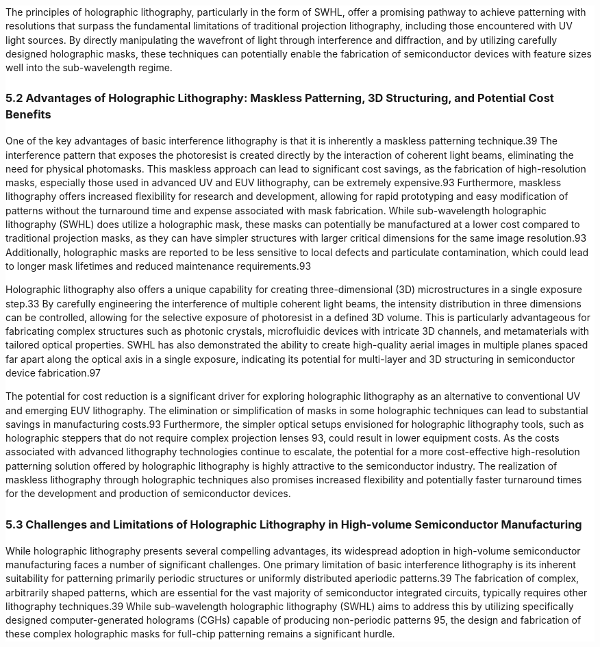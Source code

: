 The principles of holographic lithography, particularly in the form of SWHL, offer a promising pathway to achieve patterning with resolutions that surpass the fundamental limitations of traditional projection lithography, including those encountered with UV light sources. By directly manipulating the wavefront of light through interference and diffraction, and by utilizing carefully designed holographic masks, these techniques can potentially enable the fabrication of semiconductor devices with feature sizes well into the sub-wavelength regime.

### 5.2 Advantages of Holographic Lithography: Maskless Patterning, 3D Structuring, and Potential Cost Benefits

One of the key advantages of basic interference lithography is that it is inherently a maskless patterning technique.39 The interference pattern that exposes the photoresist is created directly by the interaction of coherent light beams, eliminating the need for physical photomasks. This maskless approach can lead to significant cost savings, as the fabrication of high-resolution masks, especially those used in advanced UV and EUV lithography, can be extremely expensive.93 Furthermore, maskless lithography offers increased flexibility for research and development, allowing for rapid prototyping and easy modification of patterns without the turnaround time and expense associated with mask fabrication. While sub-wavelength holographic lithography (SWHL) does utilize a holographic mask, these masks can potentially be manufactured at a lower cost compared to traditional projection masks, as they can have simpler structures with larger critical dimensions for the same image resolution.93 Additionally, holographic masks are reported to be less sensitive to local defects and particulate contamination, which could lead to longer mask lifetimes and reduced maintenance requirements.93

Holographic lithography also offers a unique capability for creating three-dimensional (3D) microstructures in a single exposure step.33 By carefully engineering the interference of multiple coherent light beams, the intensity distribution in three dimensions can be controlled, allowing for the selective exposure of photoresist in a defined 3D volume. This is particularly advantageous for fabricating complex structures such as photonic crystals, microfluidic devices with intricate 3D channels, and metamaterials with tailored optical properties. SWHL has also demonstrated the ability to create high-quality aerial images in multiple planes spaced far apart along the optical axis in a single exposure, indicating its potential for multi-layer and 3D structuring in semiconductor device fabrication.97

The potential for cost reduction is a significant driver for exploring holographic lithography as an alternative to conventional UV and emerging EUV lithography. The elimination or simplification of masks in some holographic techniques can lead to substantial savings in manufacturing costs.93 Furthermore, the simpler optical setups envisioned for holographic lithography tools, such as holographic steppers that do not require complex projection lenses 93, could result in lower equipment costs. As the costs associated with advanced lithography technologies continue to escalate, the potential for a more cost-effective high-resolution patterning solution offered by holographic lithography is highly attractive to the semiconductor industry. The realization of maskless lithography through holographic techniques also promises increased flexibility and potentially faster turnaround times for the development and production of semiconductor devices.

### 5.3 Challenges and Limitations of Holographic Lithography in High-volume Semiconductor Manufacturing

While holographic lithography presents several compelling advantages, its widespread adoption in high-volume semiconductor manufacturing faces a number of significant challenges. One primary limitation of basic interference lithography is its inherent suitability for patterning primarily periodic structures or uniformly distributed aperiodic patterns.39 The fabrication of complex, arbitrarily shaped patterns, which are essential for the vast majority of semiconductor integrated circuits, typically requires other lithography techniques.39 While sub-wavelength holographic lithography (SWHL) aims to address this by utilizing specifically designed computer-generated holograms (CGHs) capable of producing non-periodic patterns 95, the design and fabrication of these complex holographic masks for full-chip patterning remains a significant hurdle.
